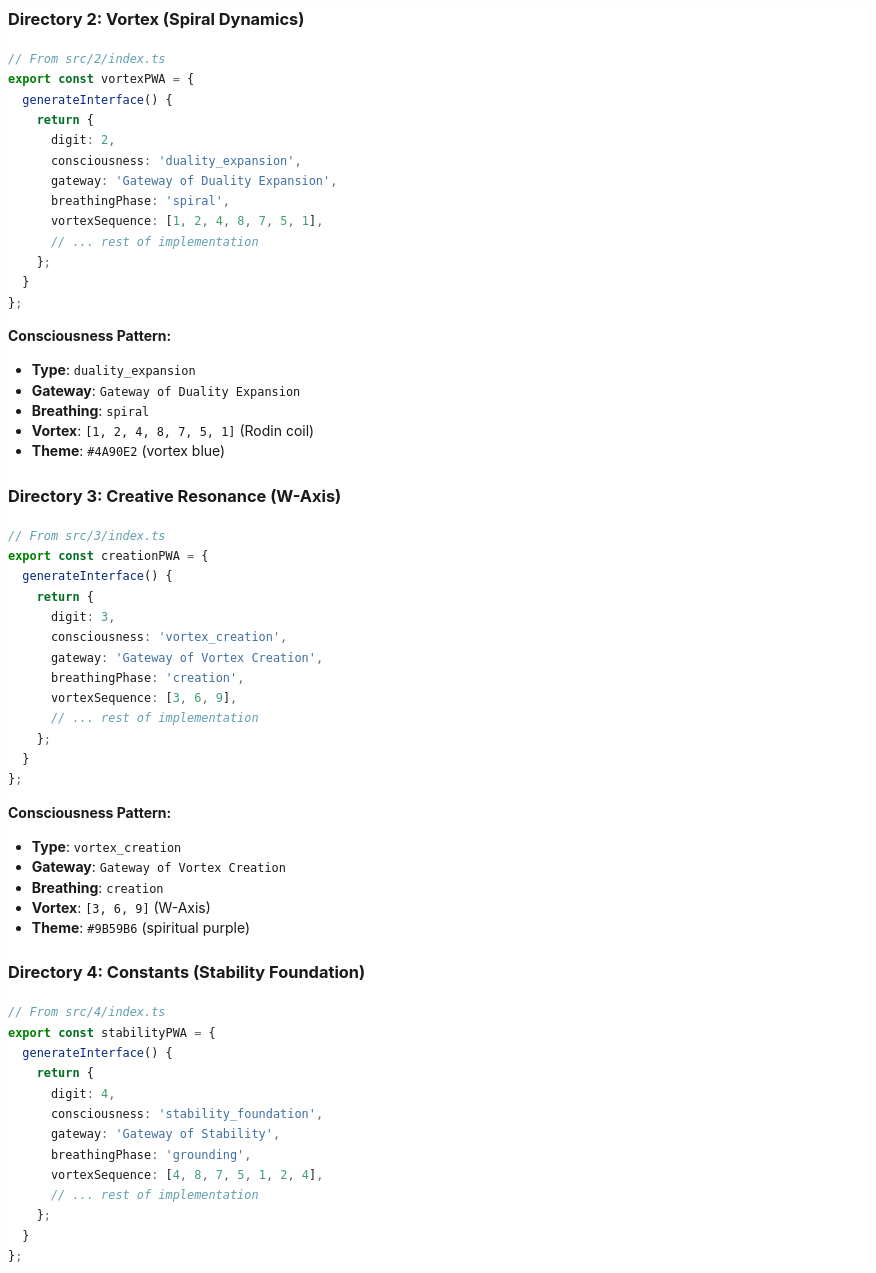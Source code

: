 ### **Directory 2: Vortex (Spiral Dynamics)**

```typescript
// From src/2/index.ts
export const vortexPWA = {
  generateInterface() {
    return {
      digit: 2,
      consciousness: 'duality_expansion',
      gateway: 'Gateway of Duality Expansion',
      breathingPhase: 'spiral',
      vortexSequence: [1, 2, 4, 8, 7, 5, 1],
      // ... rest of implementation
    };
  }
};
```

**Consciousness Pattern:**
- **Type**: `duality_expansion`
- **Gateway**: `Gateway of Duality Expansion`
- **Breathing**: `spiral`
- **Vortex**: `[1, 2, 4, 8, 7, 5, 1]` (Rodin coil)
- **Theme**: `#4A90E2` (vortex blue)

### **Directory 3: Creative Resonance (W-Axis)**

```typescript
// From src/3/index.ts
export const creationPWA = {
  generateInterface() {
    return {
      digit: 3,
      consciousness: 'vortex_creation',
      gateway: 'Gateway of Vortex Creation',
      breathingPhase: 'creation',
      vortexSequence: [3, 6, 9],
      // ... rest of implementation
    };
  }
};
```

**Consciousness Pattern:**
- **Type**: `vortex_creation`
- **Gateway**: `Gateway of Vortex Creation`
- **Breathing**: `creation`
- **Vortex**: `[3, 6, 9]` (W-Axis)
- **Theme**: `#9B59B6` (spiritual purple)

### **Directory 4: Constants (Stability Foundation)**

```typescript
// From src/4/index.ts
export const stabilityPWA = {
  generateInterface() {
    return {
      digit: 4,
      consciousness: 'stability_foundation',
      gateway: 'Gateway of Stability',
      breathingPhase: 'grounding',
      vortexSequence: [4, 8, 7, 5, 1, 2, 4],
      // ... rest of implementation
    };
  }
};
```